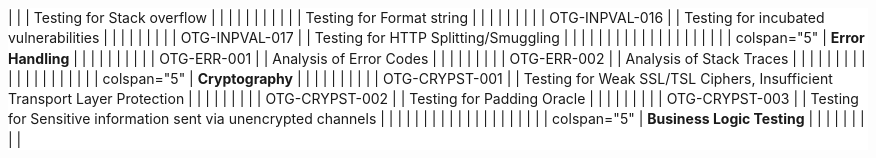 |                                             |                                                 | Testing for Stack overflow                                                 |                      |                                             |              |                                             |              |                                             |                     |
|                                             |                                                 | Testing for Format string                                                  |                      |                                             |              |                                             |              |                                             |                     |
| OTG-INPVAL-016                              |                                                 | Testing for incubated vulnerabilities                                      |                      |                                             |              |                                             |              |                                             |                     |
| OTG-INPVAL-017                              |                                                 | Testing for HTTP Splitting/Smuggling                                       |                      |                                             |              |                                             |              |                                             |                     |
|                                             |                                                 |                                                                            |                      |                                             |              |                                             |              |                                             |                     |
| colspan="5"                                 | **Error Handling**                              |                                                                            |                      |                                             |              |                                             |              |                                             |                     |
| OTG-ERR-001                                 |                                                 | Analysis of Error Codes                                                    |                      |                                             |              |                                             |              |                                             |                     |
| OTG-ERR-002                                 |                                                 | Analysis of Stack Traces                                                   |                      |                                             |              |                                             |              |                                             |                     |
|                                             |                                                 |                                                                            |                      |                                             |              |                                             |              |                                             |                     |
| colspan="5"                                 | **Cryptography**                                |                                                                            |                      |                                             |              |                                             |              |                                             |                     |
| OTG-CRYPST-001                              |                                                 | Testing for Weak SSL/TSL Ciphers, Insufficient Transport Layer Protection  |                      |                                             |              |                                             |              |                                             |                     |
| OTG-CRYPST-002                              |                                                 | Testing for Padding Oracle                                                 |                      |                                             |              |                                             |              |                                             |                     |
| OTG-CRYPST-003                              |                                                 | Testing for Sensitive information sent via unencrypted channels            |                      |                                             |              |                                             |              |                                             |                     |
|                                             |                                                 |                                                                            |                      |                                             |              |                                             |              |                                             |                     |
| colspan="5"                                 | **Business Logic Testing**                      |                                                                            |                      |                                             |              |                                             |              |                                             |                     |